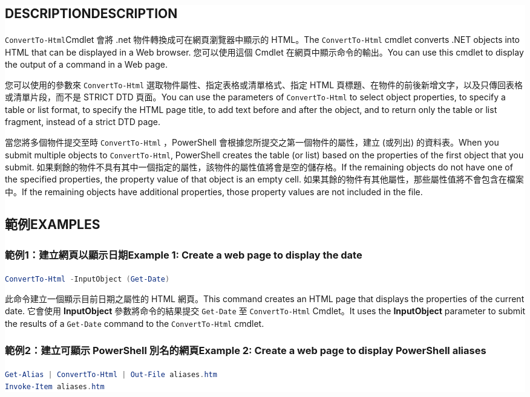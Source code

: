 ## <span data-ttu-id="79859-109">DESCRIPTION</span><span class="sxs-lookup"><span data-stu-id="79859-109">DESCRIPTION</span></span>

<span data-ttu-id="79859-110">`ConvertTo-Html`Cmdlet 會將 .net 物件轉換成可在網頁瀏覽器中顯示的 HTML。</span><span class="sxs-lookup"><span data-stu-id="79859-110">The `ConvertTo-Html` cmdlet converts .NET objects into HTML that can be displayed in a Web browser.</span></span> <span data-ttu-id="79859-111">您可以使用這個 Cmdlet 在網頁中顯示命令的輸出。</span><span class="sxs-lookup"><span data-stu-id="79859-111">You can use this cmdlet to display the output of a command in a Web page.</span></span>

<span data-ttu-id="79859-112">您可以使用的參數來 `ConvertTo-Html` 選取物件屬性、指定表格或清單格式、指定 HTML 頁標題、在物件的前後新增文字，以及只傳回表格或清單片段，而不是 STRICT DTD 頁面。</span><span class="sxs-lookup"><span data-stu-id="79859-112">You can use the parameters of `ConvertTo-Html` to select object properties, to specify a table or list format, to specify the HTML page title, to add text before and after the object, and to return only the table or list fragment, instead of a strict DTD page.</span></span>

<span data-ttu-id="79859-113">當您將多個物件提交至時 `ConvertTo-Html` ，PowerShell 會根據您所提交之第一個物件的屬性，建立 (或列出) 的資料表。</span><span class="sxs-lookup"><span data-stu-id="79859-113">When you submit multiple objects to `ConvertTo-Html`, PowerShell creates the table (or list) based on the properties of the first object that you submit.</span></span> <span data-ttu-id="79859-114">如果剩餘的物件不具有其中一個指定的屬性，該物件的屬性值將會是空的儲存格。</span><span class="sxs-lookup"><span data-stu-id="79859-114">If the remaining objects do not have one of the specified properties, the property value of that object is an empty cell.</span></span> <span data-ttu-id="79859-115">如果其餘的物件有其他屬性，那些屬性值將不會包含在檔案中。</span><span class="sxs-lookup"><span data-stu-id="79859-115">If the remaining objects have additional properties, those property values are not included in the file.</span></span>

## <span data-ttu-id="79859-116">範例</span><span class="sxs-lookup"><span data-stu-id="79859-116">EXAMPLES</span></span>

### <span data-ttu-id="79859-117">範例1：建立網頁以顯示日期</span><span class="sxs-lookup"><span data-stu-id="79859-117">Example 1: Create a web page to display the date</span></span>

```powershell
ConvertTo-Html -InputObject (Get-Date)
```

<span data-ttu-id="79859-118">此命令建立一個顯示目前日期之屬性的 HTML 網頁。</span><span class="sxs-lookup"><span data-stu-id="79859-118">This command creates an HTML page that displays the properties of the current date.</span></span> <span data-ttu-id="79859-119">它會使用 **InputObject** 參數將命令的結果提交 `Get-Date` 至 `ConvertTo-Html` Cmdlet。</span><span class="sxs-lookup"><span data-stu-id="79859-119">It uses the **InputObject** parameter to submit the results of a `Get-Date` command to the `ConvertTo-Html` cmdlet.</span></span>

### <span data-ttu-id="79859-120">範例2：建立可顯示 PowerShell 別名的網頁</span><span class="sxs-lookup"><span data-stu-id="79859-120">Example 2: Create a web page to display PowerShell aliases</span></span>

```powershell
Get-Alias | ConvertTo-Html | Out-File aliases.htm
Invoke-Item aliases.htm
```
